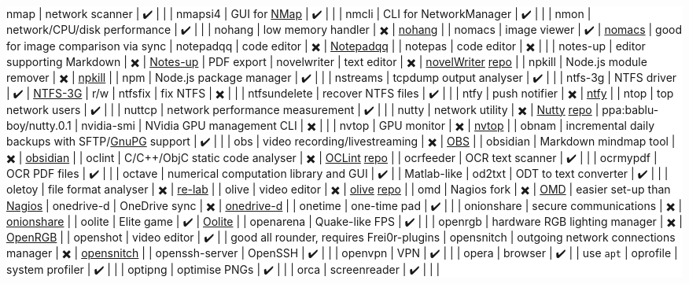 nmap | network scanner | :heavy_check_mark: | | <a id="nmap"></a> |
nmapsi4 | GUI for [NMap](#nmap) | :heavy_check_mark: | | |
nmcli | CLI for NetworkManager | :heavy_check_mark: | | |
nmon | network/CPU/disk performance | :heavy_check_mark: | | |
nohang | low memory handler | :heavy_multiplication_x: | [nohang](https://github.com/hakavlad/nohang) | |
nomacs | image viewer | :heavy_check_mark: | [nomacs](https://nomacs.org/) | good for image comparison via sync |
notepadqq | code editor | :heavy_multiplication_x: | [Notepadqq](http://notepadqq.altervista.org/wp/download/) | |
notepas | code editor | :heavy_multiplication_x: | | |
notes-up | editor supporting Markdown | :heavy_multiplication_x: | [Notes-up](https://github.com/Philip-Scott/Notes-up) | PDF export |
novelwriter | text editor | :heavy_multiplication_x: | [novelWriter](https://novelwriter.io/) [repo](https://github.com/vkbo/novelWriter) | |
npkill | Node.js module remover | :heavy_multiplication_x: | [npkill](https://github.com/voidcosmos/npkill) | |
npm | Node.js package manager | :heavy_check_mark: | | |
nstreams | tcpdump output analyser | :heavy_check_mark: | | |
ntfs-3g | NTFS driver | :heavy_check_mark: | [NTFS-3G](http://www.tuxera.com/community/open-source-ntfs-3g/) | r/w |
ntfsfix | fix NTFS | :heavy_multiplication_x: | | |
ntfsundelete | recover NTFS files | :heavy_check_mark: | | |
ntfy | push notifier | :heavy_multiplication_x: | [ntfy](https://github.com/binwiederhier/ntfy) | |
ntop | top network users | :heavy_check_mark: | | |
nuttcp | network performance measurement | :heavy_check_mark: | | |
nutty | network utility | :heavy_multiplication_x: | [Nutty](https://launchpad.net/nutty) [repo](https://github.com/babluboy/nutty) | ppa:bablu-boy/nutty.0.1 |
nvidia-smi | NVidia GPU management CLI | :heavy_multiplication_x: | | |
nvtop | GPU monitor | :heavy_multiplication_x: | [nvtop](https://github.com/Syllo/nvtop) | |
obnam | incremental daily backups with SFTP/[GnuPG](#gpg) support | :heavy_check_mark: | | |
obs | video recording/livestreaming | :heavy_multiplication_x: | [OBS](https://obsproject.com/) | |
obsidian | Markdown mindmap tool | :heavy_multiplication_x: | [obsidian](https://obsidian.md/) | |
oclint | C/C++/ObjC static code analyser | :heavy_multiplication_x: | [OCLint](http://oclint.org/) [repo](https://github.com/oclint/oclint/) | |
ocrfeeder | OCR text scanner | :heavy_check_mark: | | |
ocrmypdf | OCR PDF files | :heavy_check_mark: | | |
octave | numerical computation library and GUI | :heavy_check_mark: | | Matlab-like |
od2txt | ODT to text converter | :heavy_check_mark: | | |
oletoy | file format analyser | :heavy_multiplication_x: | [re-lab](https://github.com/renyxa/re-lab) | |
olive | video editor | :heavy_multiplication_x: | [olive](https://olivevideoeditor.org) [repo](https://github.com/olive-editor/olive) | |
omd | Nagios fork | :heavy_multiplication_x: | [OMD](http://omdistro.org/) | easier set-up than [Nagios](#nagios) |
onedrive-d | OneDrive sync | :heavy_multiplication_x: | [onedrive-d](https://github.com/xybu92/onedrive-d) | |
onetime | one-time pad | :heavy_check_mark: | | |
onionshare | secure communications | :heavy_multiplication_x: | [onionshare](https://onionshare.org/) | |
oolite | Elite game | :heavy_check_mark: | [Oolite](http://oolite.org/) | |
openarena | Quake-like FPS | :heavy_check_mark: | | |
openrgb | hardware RGB lighting manager | :heavy_multiplication_x: | [OpenRGB](https://gitlab.com/CalcProgrammer1/OpenRGB) | |
openshot | video editor | :heavy_check_mark: | | good all rounder, requires Frei0r-plugins |
opensnitch | outgoing network connections manager | :heavy_multiplication_x: | [opensnitch](https://github.com/evilsocket/opensnitch) | |
openssh-server | OpenSSH | :heavy_check_mark: | | |
openvpn | VPN | :heavy_check_mark: | | |
opera | browser | :heavy_check_mark: | | use `apt` |
oprofile | system profiler | :heavy_check_mark: | | |
optipng | optimise PNGs | :heavy_check_mark: | | |
orca | screenreader | :heavy_check_mark: | | |